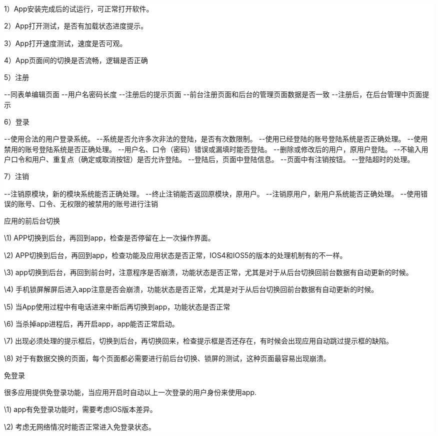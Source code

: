 1）App安装完成后的试运行，可正常打开软件。

2）App打开测试，是否有加载状态进度提示。

3）App打开速度测试，速度是否可观。

4）App页面间的切换是否流畅，逻辑是否正确

5）注册

--同表单编辑页面
--用户名密码长度
--注册后的提示页面
--前台注册页面和后台的管理页面数据是否一致
--注册后，在后台管理中页面提示

6）登录

--使用合法的用户登录系统。
--系统是否允许多次非法的登陆，是否有次数限制。
--使用已经登陆的账号登陆系统是否正确处理。
--使用禁用的账号登陆系统是否正确处理。
--用户名、口令（密码）错误或漏填时能否登陆。
--删除或修改后的用户，原用户登陆。
--不输入用户口令和用户、重复点（确定或取消按钮）是否允许登陆。
--登陆后，页面中登陆信息。
--页面中有注销按钮。
--登陆超时的处理。

7）注销

--注销原模块，新的模块系统能否正确处理。
--终止注销能否返回原模块，原用户。
--注销原用户，新用户系统能否正确处理。
--使用错误的账号、口令、无权限的被禁用的账号进行注销

应用的前后台切换

\1) APP切换到后台，再回到app，检查是否停留在上一次操作界面。

\2) APP切换到后台，再回到app，检查功能及应用状态是否正常，IOS4和IOS5的版本的处理机制有的不一样。

\3) app切换到后台，再回到前台时，注意程序是否崩溃，功能状态是否正常，尤其是对于从后台切换回前台数据有自动更新的时候。

\4) 手机锁屏解屏后进入app注意是否会崩溃，功能状态是否正常，尤其是对于从后台切换回前台数据有自动更新的时候。

\5) 当App使用过程中有电话进来中断后再切换到app，功能状态是否正常

\6) 当杀掉app进程后，再开启app，app能否正常启动。

\7) 出现必须处理的提示框后，切换到后台，再切换回来，检查提示框是否还存在，有时候会出现应用自动跳过提示框的缺陷。

\8) 对于有数据交换的页面，每个页面都必需要进行前后台切换、锁屏的测试，这种页面最容易出现崩溃。

免登录

很多应用提供免登录功能，当应用开启时自动以上一次登录的用户身份来使用app.

\1) app有免登录功能时，需要考虑IOS版本差异。

\2) 考虑无网络情况时能否正常进入免登录状态。

